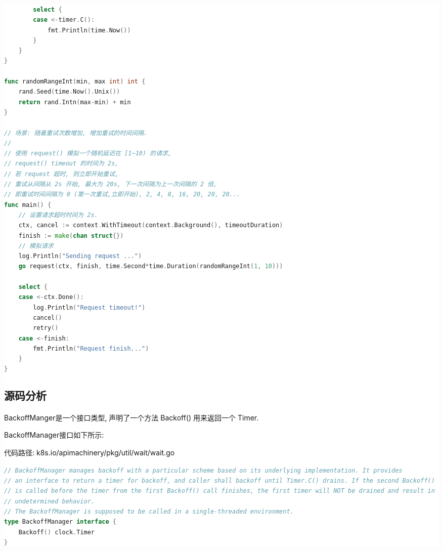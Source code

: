 ```go
		select {
		case <-timer.C():
			fmt.Println(time.Now())
		}
	}
}

func randomRangeInt(min, max int) int {
	rand.Seed(time.Now().Unix())
	return rand.Intn(max-min) + min
}

// 场景: 随着重试次数增加, 增加重试的时间间隔.
//
// 使用 request() 模拟一个随机延迟在 [1~10) 的请求,
// request() timeout 的时间为 2s,
// 若 request 超时, 则立即开始重试,
// 重试从间隔从 2s 开始, 最大为 20s, 下一次间隔为上一次间隔的 2 倍,
// 即重试时间间隔为 0 (第一次重试,立即开始), 2, 4, 8, 16, 20, 20, 20...
func main() {
	// 设置请求超时时间为 2s.
	ctx, cancel := context.WithTimeout(context.Background(), timeoutDuration)
	finish := make(chan struct{})
	// 模拟请求
	log.Println("Sending request ...")
	go request(ctx, finish, time.Second*time.Duration(randomRangeInt(1, 10)))

	select {
	case <-ctx.Done():
		log.Println("Request timeout!")
		cancel()
		retry()
	case <-finish:
		fmt.Println("Request finish...")
	}
}
```

## 源码分析

BackoffManger是一个接口类型, 声明了一个方法 Backoff() 用来返回一个 Timer.

BackoffManager接口如下所示: 

代码路径: k8s.io/apimachinery/pkg/util/wait/wait.go

```go
// BackoffManager manages backoff with a particular scheme based on its underlying implementation. It provides
// an interface to return a timer for backoff, and caller shall backoff until Timer.C() drains. If the second Backoff()
// is called before the timer from the first Backoff() call finishes, the first timer will NOT be drained and result in
// undetermined behavior.
// The BackoffManager is supposed to be called in a single-threaded environment.
type BackoffManager interface {
	Backoff() clock.Timer
}
```
